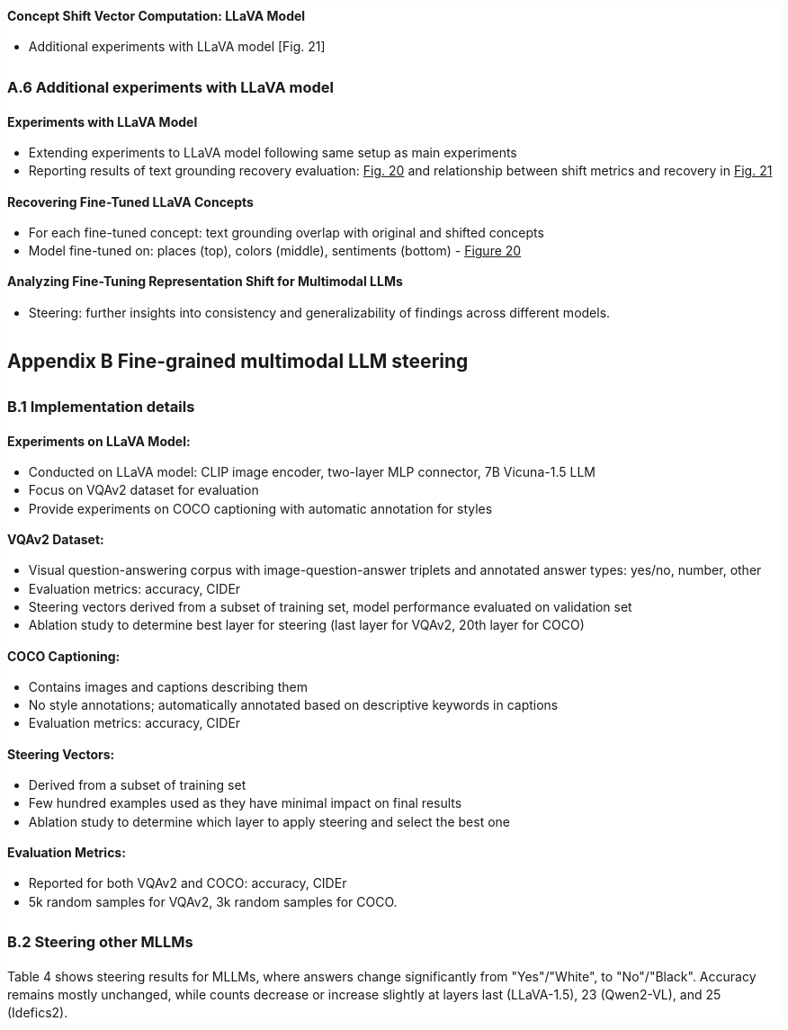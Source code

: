 **Concept Shift Vector Computation: LLaVA Model**
* Additional experiments with LLaVA model [Fig. 21]

### A.6 Additional experiments with LLaVA model

**Experiments with LLaVA Model**
- Extending experiments to LLaVA model following same setup as main experiments
- Reporting results of text grounding recovery evaluation: [Fig. 20](https://arxiv.org/html/2501.03012v1#A1.F20) and relationship between shift metrics and recovery in [Fig. 21](https://arxiv.org/html/2501.03012v1#A1.F21)

**Recovering Fine-Tuned LLaVA Concepts**
- For each fine-tuned concept: text grounding overlap with original and shifted concepts
- Model fine-tuned on: places (top), colors (middle), sentiments (bottom) - [Figure 20](https://arxiv.org/html/2501.03012v1#A1.F20)

**Analyzing Fine-Tuning Representation Shift for Multimodal LLMs**
- Steering: further insights into consistency and generalizability of findings across different models.

## Appendix B Fine-grained multimodal LLM steering
### B.1 Implementation details

**Experiments on LLaVA Model:**
- Conducted on LLaVA model: CLIP image encoder, two-layer MLP connector, 7B Vicuna-1.5 LLM
- Focus on VQAv2 dataset for evaluation
- Provide experiments on COCO captioning with automatic annotation for styles

**VQAv2 Dataset:**
- Visual question-answering corpus with image-question-answer triplets and annotated answer types: yes/no, number, other
- Evaluation metrics: accuracy, CIDEr
- Steering vectors derived from a subset of training set, model performance evaluated on validation set
- Ablation study to determine best layer for steering (last layer for VQAv2, 20th layer for COCO)

**COCO Captioning:**
- Contains images and captions describing them
- No style annotations; automatically annotated based on descriptive keywords in captions
- Evaluation metrics: accuracy, CIDEr

**Steering Vectors:**
- Derived from a subset of training set
- Few hundred examples used as they have minimal impact on final results
- Ablation study to determine which layer to apply steering and select the best one

**Evaluation Metrics:**
- Reported for both VQAv2 and COCO: accuracy, CIDEr
- 5k random samples for VQAv2, 3k random samples for COCO.

### B.2 Steering other MLLMs

Table 4 shows steering results for MLLMs, where answers change significantly from "Yes"/"White", to "No"/"Black". Accuracy remains mostly unchanged, while counts decrease or increase slightly at layers last (LLaVA-1.5), 23 (Qwen2-VL), and 25 (Idefics2).
